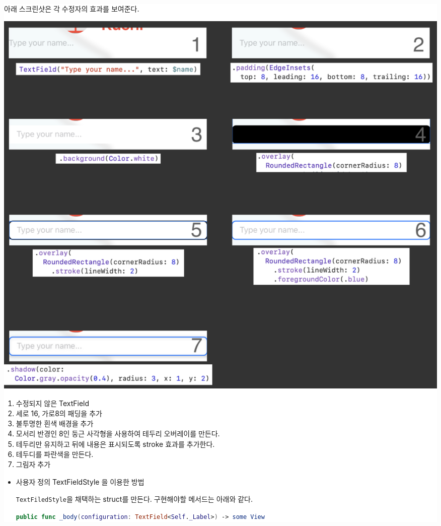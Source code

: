   아래 스크린샷은 각 수정자의 효과를 보여준다.

  ![image-20220214000515282](2.GettingStart~.assets/image-20220214000515282.png)

  1. 수정되지 않은 TextField
  2. 세로 16, 가로8의 패딩을 추가
  3. 불투명한 흰색 배경을 추가
  4. 모서리 반경인 8인 둥근 사각형을 사용하여 테두리 오버레이를 만든다.
  5. 테두리만 유지하고 뒤에 내용은 표시되도록 stroke 효과를 추가한다.
  6. 테두디를 파란색을 만든다.
  7. 그림자 추가

* 사용자 정의 TextFieldStyle 을 이용한 방법

  `TextFiledStyle`을 채택하는 struct를 만든다. 구현해야할 메서드는 아래와 같다. 

  ```swift
  public func _body(configuration: TextField<Self._Label>) -> some View
  ```
